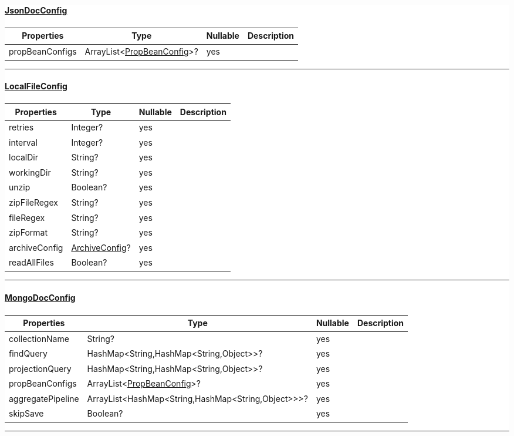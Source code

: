

 
 
 #### [JsonDocConfig](#JsonDocConfig)

 | Properties | Type | Nullable | Description |
 | ---------- | ---- | -------- | ----------- |
 | propBeanConfigs | ArrayList<[PropBeanConfig](#PropBeanConfig)>? |  yes  |  |

---


 
 
 #### [LocalFileConfig](#LocalFileConfig)

 | Properties | Type | Nullable | Description |
 | ---------- | ---- | -------- | ----------- |
 | retries | Integer? |  yes  |  |
 | interval | Integer? |  yes  |  |
 | localDir | String? |  yes  |  |
 | workingDir | String? |  yes  |  |
 | unzip | Boolean? |  yes  |  |
 | zipFileRegex | String? |  yes  |  |
 | fileRegex | String? |  yes  |  |
 | zipFormat | String? |  yes  |  |
 | archiveConfig | [ArchiveConfig](#ArchiveConfig)? |  yes  |  |
 | readAllFiles | Boolean? |  yes  |  |

---


 
 
 #### [MongoDocConfig](#MongoDocConfig)

 | Properties | Type | Nullable | Description |
 | ---------- | ---- | -------- | ----------- |
 | collectionName | String? |  yes  |  |
 | findQuery | HashMap<String,HashMap<String,Object>>? |  yes  |  |
 | projectionQuery | HashMap<String,HashMap<String,Object>>? |  yes  |  |
 | propBeanConfigs | ArrayList<[PropBeanConfig](#PropBeanConfig)>? |  yes  |  |
 | aggregatePipeline | ArrayList<HashMap<String,HashMap<String,Object>>>? |  yes  |  |
 | skipSave | Boolean? |  yes  |  |

---